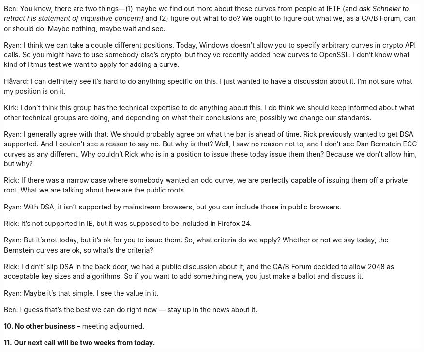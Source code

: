 Ben: You know, there are two things—(1) maybe we find out more about these curves from people at IETF (and _ask Schneier to retract his statement of inquisitive concern)_ and (2) figure out what to do? We ought to figure out what we, as a CA/B Forum, can or should do. Maybe nothing, maybe wait and see.

Ryan: I think we can take a couple different positions. Today, Windows doesn’t allow you to specify arbitrary curves in crypto API calls. So you might have to use somebody else’s crypto, but they’ve recently added new curves to OpenSSL. I don’t know what kind of litmus test we want to apply for adding a curve.

Håvard: I can definitely see it’s hard to do anything specific on this. I just wanted to have a discussion about it. I’m not sure what my position is on it.

Kirk: I don’t think this group has the technical expertise to do anything about this. I do think we should keep informed about what other technical groups are doing, and depending on what their conclusions are, possibly we change our standards.

Ryan: I generally agree with that. We should probably agree on what the bar is ahead of time. Rick previously wanted to get DSA supported. And I couldn’t see a reason to say no. But why is that? Well, I saw no reason not to, and I don’t see Dan Bernstein ECC curves as any different. Why couldn’t Rick who is in a position to issue these today issue them then? Because we don’t allow him, but why?

Rick: If there was a narrow case where somebody wanted an odd curve, we are perfectly capable of issuing them off a private root. What we are talking about here are the public roots.

Ryan: With DSA, it isn’t supported by mainstream browsers, but you can include those in public browsers.

Rick: It’s not supported in IE, but it was supposed to be included in Firefox 24.

Ryan: But it’s not today, but it’s ok for you to issue them. So, what criteria do we apply? Whether or not we say today, the Bernstein curves are ok, so what’s the criteria?

Rick: I didn’t’ slip DSA in the back door, we had a public discussion about it, and the CA/B Forum decided to allow 2048 as acceptable key sizes and algorithms. So if you want to add something new, you just make a ballot and discuss it.

Ryan: Maybe it’s that simple. I see the value in it.

Ben: I guess that’s the best we can do right now — stay up in the news about it.

**10. No other business** – meeting adjourned.

**11.** **Our next call will be two weeks from today.**